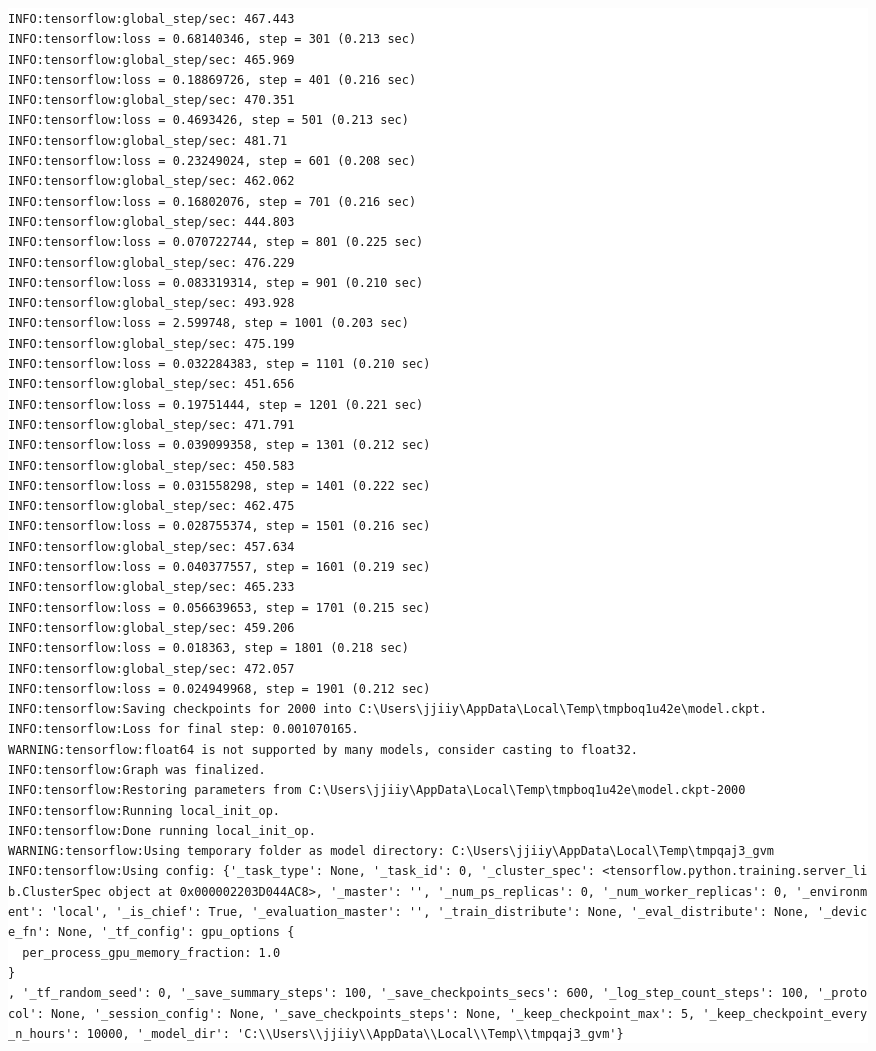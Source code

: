     INFO:tensorflow:global_step/sec: 467.443
    INFO:tensorflow:loss = 0.68140346, step = 301 (0.213 sec)
    INFO:tensorflow:global_step/sec: 465.969
    INFO:tensorflow:loss = 0.18869726, step = 401 (0.216 sec)
    INFO:tensorflow:global_step/sec: 470.351
    INFO:tensorflow:loss = 0.4693426, step = 501 (0.213 sec)
    INFO:tensorflow:global_step/sec: 481.71
    INFO:tensorflow:loss = 0.23249024, step = 601 (0.208 sec)
    INFO:tensorflow:global_step/sec: 462.062
    INFO:tensorflow:loss = 0.16802076, step = 701 (0.216 sec)
    INFO:tensorflow:global_step/sec: 444.803
    INFO:tensorflow:loss = 0.070722744, step = 801 (0.225 sec)
    INFO:tensorflow:global_step/sec: 476.229
    INFO:tensorflow:loss = 0.083319314, step = 901 (0.210 sec)
    INFO:tensorflow:global_step/sec: 493.928
    INFO:tensorflow:loss = 2.599748, step = 1001 (0.203 sec)
    INFO:tensorflow:global_step/sec: 475.199
    INFO:tensorflow:loss = 0.032284383, step = 1101 (0.210 sec)
    INFO:tensorflow:global_step/sec: 451.656
    INFO:tensorflow:loss = 0.19751444, step = 1201 (0.221 sec)
    INFO:tensorflow:global_step/sec: 471.791
    INFO:tensorflow:loss = 0.039099358, step = 1301 (0.212 sec)
    INFO:tensorflow:global_step/sec: 450.583
    INFO:tensorflow:loss = 0.031558298, step = 1401 (0.222 sec)
    INFO:tensorflow:global_step/sec: 462.475
    INFO:tensorflow:loss = 0.028755374, step = 1501 (0.216 sec)
    INFO:tensorflow:global_step/sec: 457.634
    INFO:tensorflow:loss = 0.040377557, step = 1601 (0.219 sec)
    INFO:tensorflow:global_step/sec: 465.233
    INFO:tensorflow:loss = 0.056639653, step = 1701 (0.215 sec)
    INFO:tensorflow:global_step/sec: 459.206
    INFO:tensorflow:loss = 0.018363, step = 1801 (0.218 sec)
    INFO:tensorflow:global_step/sec: 472.057
    INFO:tensorflow:loss = 0.024949968, step = 1901 (0.212 sec)
    INFO:tensorflow:Saving checkpoints for 2000 into C:\Users\jjiiy\AppData\Local\Temp\tmpboq1u42e\model.ckpt.
    INFO:tensorflow:Loss for final step: 0.001070165.
    WARNING:tensorflow:float64 is not supported by many models, consider casting to float32.
    INFO:tensorflow:Graph was finalized.
    INFO:tensorflow:Restoring parameters from C:\Users\jjiiy\AppData\Local\Temp\tmpboq1u42e\model.ckpt-2000
    INFO:tensorflow:Running local_init_op.
    INFO:tensorflow:Done running local_init_op.
    WARNING:tensorflow:Using temporary folder as model directory: C:\Users\jjiiy\AppData\Local\Temp\tmpqaj3_gvm
    INFO:tensorflow:Using config: {'_task_type': None, '_task_id': 0, '_cluster_spec': <tensorflow.python.training.server_lib.ClusterSpec object at 0x000002203D044AC8>, '_master': '', '_num_ps_replicas': 0, '_num_worker_replicas': 0, '_environment': 'local', '_is_chief': True, '_evaluation_master': '', '_train_distribute': None, '_eval_distribute': None, '_device_fn': None, '_tf_config': gpu_options {
      per_process_gpu_memory_fraction: 1.0
    }
    , '_tf_random_seed': 0, '_save_summary_steps': 100, '_save_checkpoints_secs': 600, '_log_step_count_steps': 100, '_protocol': None, '_session_config': None, '_save_checkpoints_steps': None, '_keep_checkpoint_max': 5, '_keep_checkpoint_every_n_hours': 10000, '_model_dir': 'C:\\Users\\jjiiy\\AppData\\Local\\Temp\\tmpqaj3_gvm'}
